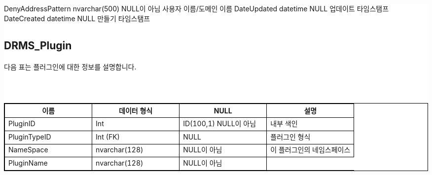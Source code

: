 <td style="border:1px solid black;">DenyAddressPattern</td>
<td style="border:1px solid black;">nvarchar(500)</td>
<td style="border:1px solid black;">NULL이 아님</td>
<td style="border:1px solid black;">사용자 이름/도메인 이름</td>
</tr>
<tr class="odd">
<td style="border:1px solid black;">DateUpdated</td>
<td style="border:1px solid black;">datetime</td>
<td style="border:1px solid black;">NULL</td>
<td style="border:1px solid black;">업데이트 타임스탬프</td>
</tr>
<tr class="even">
<td style="border:1px solid black;">DateCreated</td>
<td style="border:1px solid black;">datetime</td>
<td style="border:1px solid black;">NULL</td>
<td style="border:1px solid black;">만들기 타임스탬프</td>
</tr>
</tbody>
</table>
  
DRMS\_Plugin  
------------
  
다음 표는 플러그인에 대한 정보를 설명합니다.
  
###  

 
<table style="border:1px solid black;">
<colgroup>
<col width="25%" />
<col width="25%" />
<col width="25%" />
<col width="25%" />
</colgroup>
<thead>
<tr class="header">
<th style="border:1px solid black;" >이름</th>
<th style="border:1px solid black;" >데이터 형식</th>
<th style="border:1px solid black;" >NULL</th>
<th style="border:1px solid black;" >설명</th>
</tr>
</thead>
<tbody>
<tr class="odd">
<td style="border:1px solid black;">PluginID</td>
<td style="border:1px solid black;">Int</td>
<td style="border:1px solid black;">ID(100,1) NULL이 아님</td>
<td style="border:1px solid black;">내부 색인</td>
</tr>
<tr class="even">
<td style="border:1px solid black;">PluginTypeID</td>
<td style="border:1px solid black;">Int (FK)</td>
<td style="border:1px solid black;">NULL</td>
<td style="border:1px solid black;">플러그인 형식</td>
</tr>
<tr class="odd">
<td style="border:1px solid black;">NameSpace</td>
<td style="border:1px solid black;">nvarchar(128)</td>
<td style="border:1px solid black;">NULL이 아님</td>
<td style="border:1px solid black;">이 플러그인의 네임스페이스</td>
</tr>
<tr class="even">
<td style="border:1px solid black;">PluginName</td>
<td style="border:1px solid black;">nvarchar(128)</td>
<td style="border:1px solid black;">NULL이 아님</td>